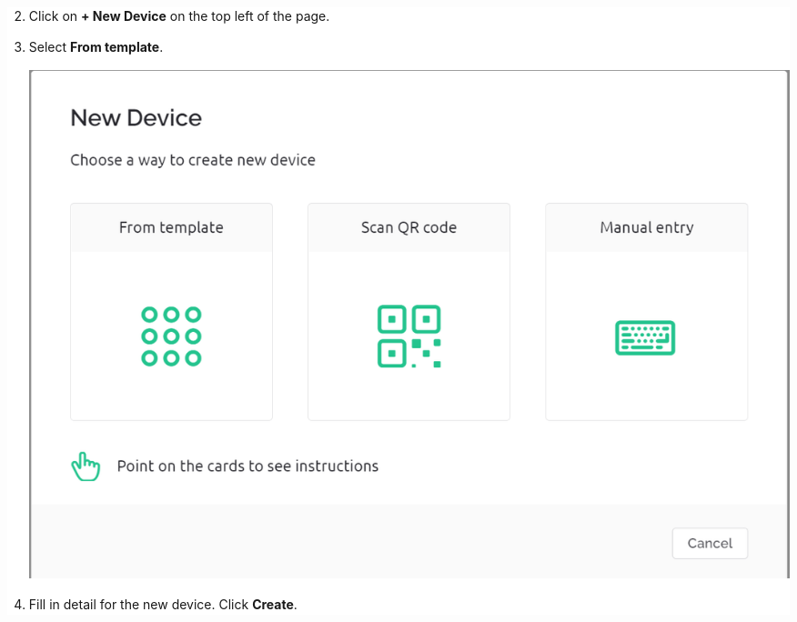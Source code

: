 2. Click on **+ New Device** on the top left of the page.
3. Select **From template**.
   
   ![](./images/blynk-newdevice.png)

4. Fill in detail for the new device. Click **Create**.
   
